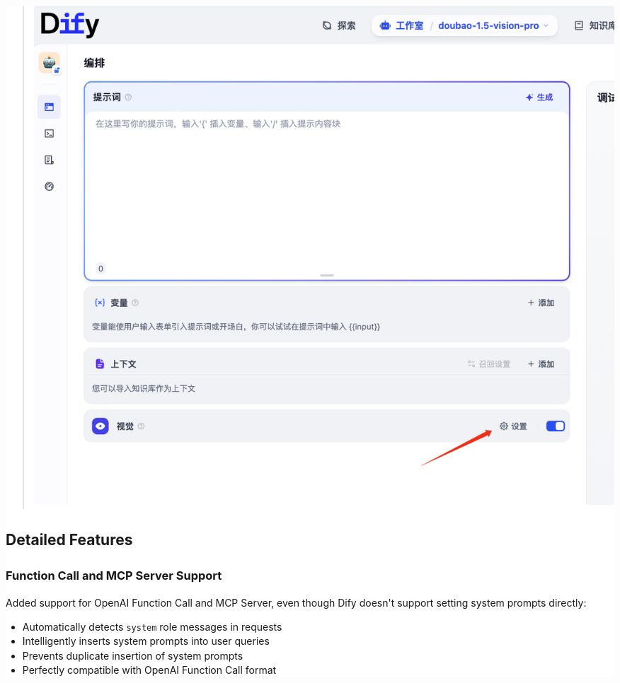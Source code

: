 > ![Dify Platform Vision Feature Settings](images/6.png)

## Detailed Features

### Function Call and MCP Server Support

Added support for OpenAI Function Call and MCP Server, even though Dify doesn't support setting system prompts directly:

- Automatically detects `system` role messages in requests
- Intelligently inserts system prompts into user queries
- Prevents duplicate insertion of system prompts
- Perfectly compatible with OpenAI Function Call format
